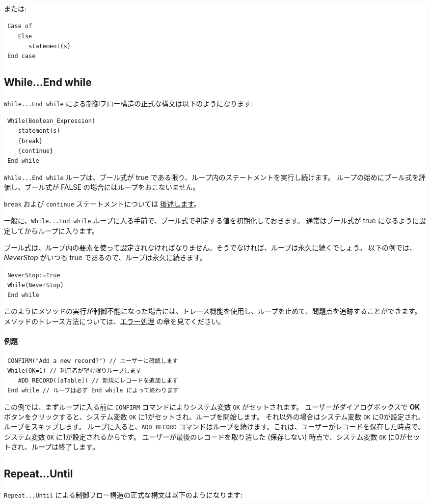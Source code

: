 または:

```4d
 Case of
    Else
       statement(s)
 End case
```

## While...End while

`While...End while` による制御フロー構造の正式な構文は以下のようになります:

```4d
 While(Boolean_Expression)
    statement(s)
    {break}  
    {continue}
 End while
```

`While...End while` ループは、ブール式が true である限り、ループ内のステートメントを実行し続けます。 ループの始めにブール式を評価し、ブール式が FALSE の場合にはループをおこないません。

`break` および `continue` ステートメントについては [後述します](#break-と-continue)。

一般に、`While...End while` ループに入る手前で、ブール式で判定する値を初期化しておきます。 通常はブール式が true になるように設定してからループに入ります。

ブール式は、ループ内の要素を使って設定されなければなりません。そうでなければ、ループは永久に続くでしょう。 以下の例では、*NeverStop* がいつも true であるので、ループは永久に続きます。

```4d
 NeverStop:=True
 While(NeverStop)
 End while
```

このようにメソッドの実行が制御不能になった場合には、トレース機能を使用し、ループを止めて、問題点を追跡することができます。 メソッドのトレース方法については、[エラー処理](error-handling.md) の章を見てください。

#### 例題

```4d
 CONFIRM("Add a new record?") // ユーザーに確認します
 While(OK=1) // 利用者が望む限りループします
    ADD RECORD([aTable]) // 新規にレコードを追加します
 End while // ループは必ず End while によって終わります
```

この例では、まずループに入る前に `CONFIRM` コマンドによりシステム変数 `OK` がセットされます。 ユーザーがダイアログボックスで **OK** ボタンをクリックすると、システム変数 `OK` に1がセットされ、ループを開始します。 それ以外の場合はシステム変数 `OK` に0が設定され、ループをスキップします。 ループに入ると、`ADD RECORD` コマンドはループを続けます。これは、ユーザーがレコードを保存した時点で、システム変数 `OK` に1が設定されるからです。 ユーザーが最後のレコードを取り消した (保存しない) 時点で、システム変数 `OK` に0がセットされ、ループは終了します。

## Repeat...Until

`Repeat...Until` による制御フロー構造の正式な構文は以下のようになります:
